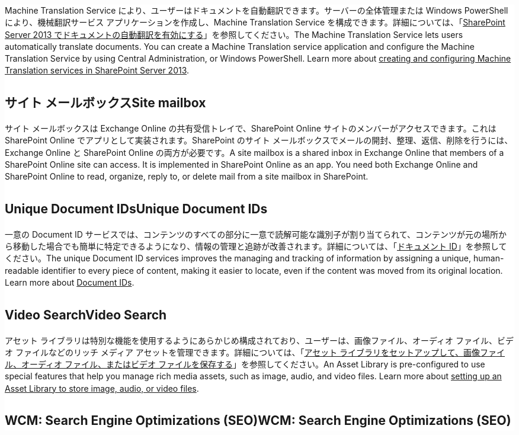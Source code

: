 <span data-ttu-id="5a62b-p136">Machine Translation Service により、ユーザーはドキュメントを自動翻訳できます。サーバーの全体管理または Windows PowerShell により、機械翻訳サービス アプリケーションを作成し、Machine Translation Service を構成できます。詳細については、「[SharePoint Server 2013 でドキュメントの自動翻訳を有効にする](https://go.microsoft.com/fwlink/?LinkId=270914)」を参照してください。</span><span class="sxs-lookup"><span data-stu-id="5a62b-p136">The Machine Translation Service lets users automatically translate documents. You can create a Machine Translation service application and configure the Machine Translation Service by using Central Administration, or Windows PowerShell. Learn more about [creating and configuring Machine Translation services in SharePoint Server 2013](https://go.microsoft.com/fwlink/?LinkId=270914).</span></span>
  
## <a name="site-mailbox"></a><span data-ttu-id="5a62b-307">サイト メールボックス</span><span class="sxs-lookup"><span data-stu-id="5a62b-307">Site mailbox</span></span>
<span data-ttu-id="5a62b-308"><a name="bkmk_SiteMailbox"> </a></span><span class="sxs-lookup"><span data-stu-id="5a62b-308"></span></span>

<span data-ttu-id="5a62b-p137">サイト メールボックスは Exchange Online の共有受信トレイで、SharePoint Online サイトのメンバーがアクセスできます。これは SharePoint Online でアプリとして実装されます。SharePoint のサイト メールボックスでメールの開封、整理、返信、削除を行うには、Exchange Online と SharePoint Online の両方が必要です。</span><span class="sxs-lookup"><span data-stu-id="5a62b-p137">A site mailbox is a shared inbox in Exchange Online that members of a SharePoint Online site can access. It is implemented in SharePoint Online as an app. You need both Exchange Online and SharePoint Online to read, organize, reply to, or delete mail from a site mailbox in SharePoint.</span></span>
  
## <a name="unique-document-ids"></a><span data-ttu-id="5a62b-312">Unique Document IDs</span><span class="sxs-lookup"><span data-stu-id="5a62b-312">Unique Document IDs</span></span>
<span data-ttu-id="5a62b-313"><a name="bkmk_UniqueDocumentIDs"> </a></span><span class="sxs-lookup"><span data-stu-id="5a62b-313"></span></span>

<span data-ttu-id="5a62b-p138">一意の Document ID サービスでは、コンテンツのすべての部分に一意で読解可能な識別子が割り当てられて、コンテンツが元の場所から移動した場合でも簡単に特定できるようになり、情報の管理と追跡が改善されます。詳細については、「[ドキュメント ID](https://go.microsoft.com/fwlink/?LinkId=270975)」を参照してください。</span><span class="sxs-lookup"><span data-stu-id="5a62b-p138">The unique Document ID services improves the managing and tracking of information by assigning a unique, human-readable identifier to every piece of content, making it easier to locate, even if the content was moved from its original location. Learn more about [Document IDs](https://go.microsoft.com/fwlink/?LinkId=270975).</span></span>
  
## <a name="video-search"></a><span data-ttu-id="5a62b-316">Video Search</span><span class="sxs-lookup"><span data-stu-id="5a62b-316">Video Search</span></span>
<span data-ttu-id="5a62b-317"><a name="bkmk_VideoSearch"> </a></span><span class="sxs-lookup"><span data-stu-id="5a62b-317"></span></span>

<span data-ttu-id="5a62b-p139">アセット ライブラリは特別な機能を使用するようにあらかじめ構成されており、ユーザーは、画像ファイル、オーディオ ファイル、ビデオ ファイルなどのリッチ メディア アセットを管理できます。詳細については、「[アセット ライブラリをセットアップして、画像ファイル、オーディオ ファイル、またはビデオ ファイルを保存する](https://go.microsoft.com/fwlink/?LinkId=270976)」を参照してください。</span><span class="sxs-lookup"><span data-stu-id="5a62b-p139">An Asset Library is pre-configured to use special features that help you manage rich media assets, such as image, audio, and video files. Learn more about [setting up an Asset Library to store image, audio, or video files](https://go.microsoft.com/fwlink/?LinkId=270976).</span></span>
  
## <a name="wcm-search-engine-optimizations-seo"></a><span data-ttu-id="5a62b-320">WCM: Search Engine Optimizations (SEO)</span><span class="sxs-lookup"><span data-stu-id="5a62b-320">WCM: Search Engine Optimizations (SEO)</span></span>
<span data-ttu-id="5a62b-321"><a name="bkmk_WCMSearchEngineOptimizations"> </a></span><span class="sxs-lookup"><span data-stu-id="5a62b-321"></span></span>
